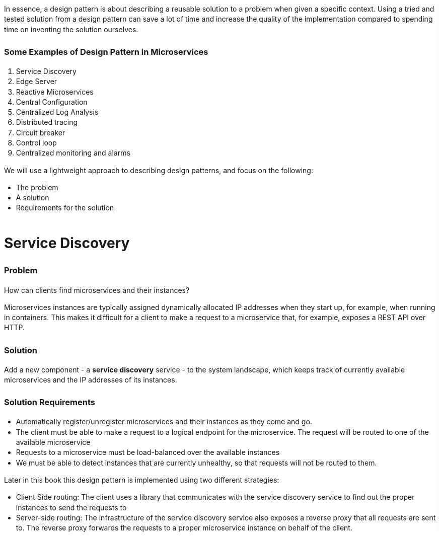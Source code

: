 In essence, a design pattern is about describing a reusable
solution to a problem when given a specific context. Using a tried and tested
solution from a design pattern can save a lot of time and increase the quality of the
implementation compared to spending time on inventing the solution ourselves.

### Some Examples of Design Pattern in Microservices

1. Service Discovery
2. Edge Server
3. Reactive Microservices
4. Central Configuration
5. Centralized Log Analysis
6. Distributed tracing
7. Circuit breaker
8. Control loop
9. Centralized monitoring and alarms

We will use a lightweight approach to describing design patterns, and focus on the
following:
* The problem
* A solution
* Requirements for the solution

# Service Discovery
### Problem
How can clients find microservices and their instances?

Microservices instances are typically assigned dynamically allocated IP addresses
when they start up, for example, when running in containers. This makes it difficult
for a client to make a request to a microservice that, for example, exposes a REST API
over HTTP.

### Solution

Add a new component - a **service discovery** service - to the system landscape, which keeps track of currently available microservices and the IP addresses of its instances.

### Solution Requirements

* Automatically register/unregister microservices and their instances as they come and go.
* The client must be able to make a request to a logical endpoint for the microservice. The request will be routed to one of the available microservice
* Requests to a microservice must be load-balanced over the available instances
* We must be able to detect instances that are currently unhealthy, so that requests will not be routed to them.

Later in this book this design pattern is implemented using two different strategies:

* Client Side routing: The client uses a library that communicates with the
  service discovery service to find out the proper instances to send the requests
  to
* Server-side routing: The infrastructure of the service discovery service
  also exposes a reverse proxy that all requests are sent to. The reverse proxy
  forwards the requests to a proper microservice instance on behalf of the
  client.
